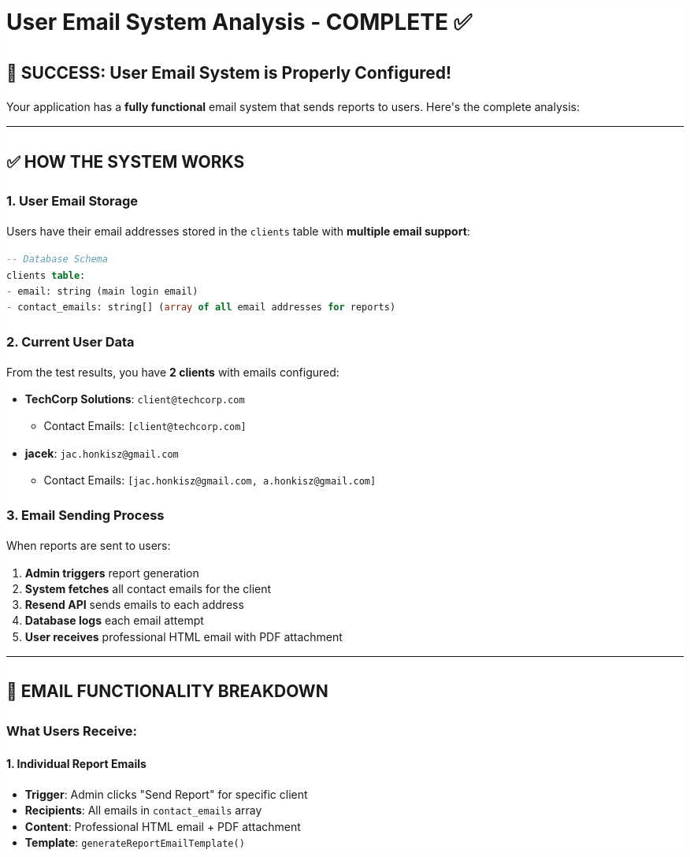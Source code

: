 # User Email System Analysis - COMPLETE ✅

## 🎉 **SUCCESS: User Email System is Properly Configured!**

Your application has a **fully functional** email system that sends reports to users. Here's the complete analysis:

---

## ✅ **HOW THE SYSTEM WORKS**

### **1. User Email Storage**
Users have their email addresses stored in the `clients` table with **multiple email support**:

```sql
-- Database Schema
clients table:
- email: string (main login email)
- contact_emails: string[] (array of all email addresses for reports)
```

### **2. Current User Data**
From the test results, you have **2 clients** with emails configured:

- **TechCorp Solutions**: `client@techcorp.com`
  - Contact Emails: `[client@techcorp.com]`
  
- **jacek**: `jac.honkisz@gmail.com`
  - Contact Emails: `[jac.honkisz@gmail.com, a.honkisz@gmail.com]`

### **3. Email Sending Process**
When reports are sent to users:

1. **Admin triggers** report generation
2. **System fetches** all contact emails for the client
3. **Resend API** sends emails to each address
4. **Database logs** each email attempt
5. **User receives** professional HTML email with PDF attachment

---

## 📧 **EMAIL FUNCTIONALITY BREAKDOWN**

### **What Users Receive:**

#### **1. Individual Report Emails**
- **Trigger**: Admin clicks "Send Report" for specific client
- **Recipients**: All emails in `contact_emails` array
- **Content**: Professional HTML email + PDF attachment
- **Template**: `generateReportEmailTemplate()`
